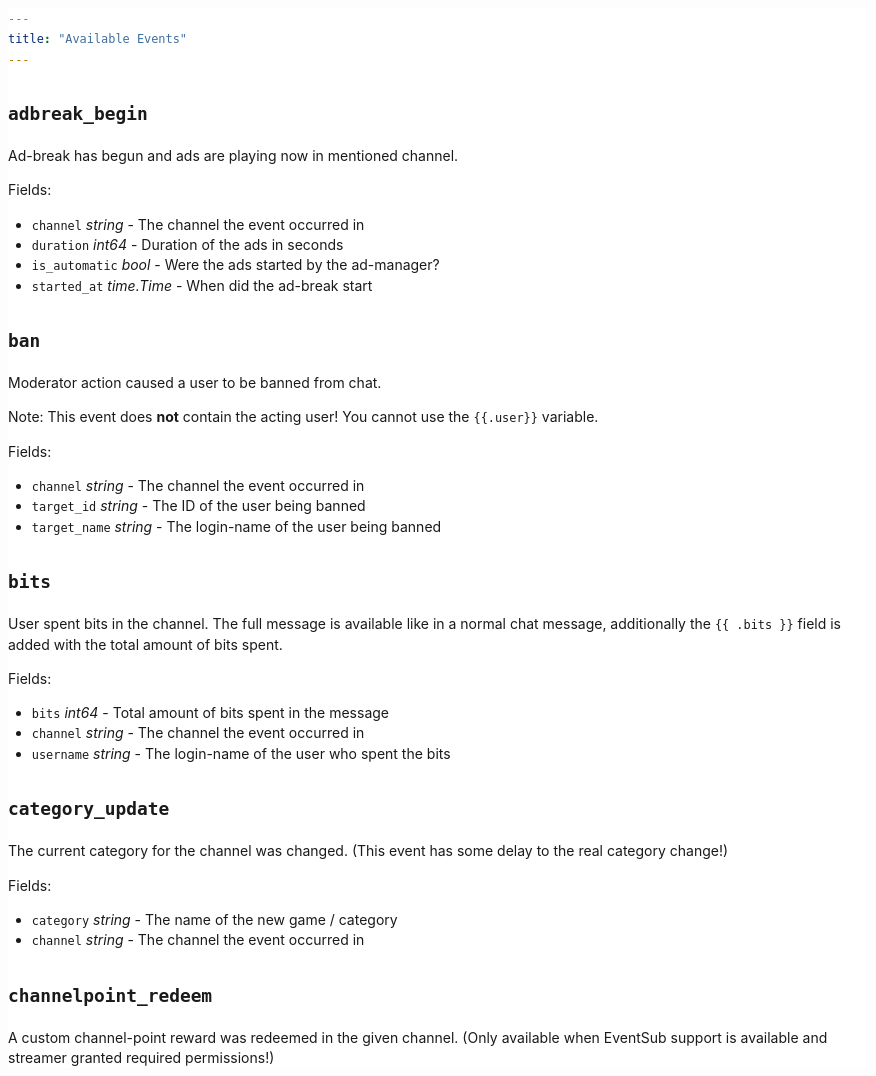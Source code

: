 ```yaml
---
title: "Available Events"
---
```


## `adbreak_begin`

Ad-break has begun and ads are playing now in mentioned channel.

Fields:

- `channel` _string_ - The channel the event occurred in
- `duration` _int64_ - Duration of the ads in seconds
- `is_automatic` _bool_ - Were the ads started by the ad-manager?
- `started_at` _time.Time_ - When did the ad-break start

## `ban`

Moderator action caused a user to be banned from chat.

Note: This event does **not** contain the acting user! You cannot use the `{{.user}}` variable.

Fields:

- `channel` _string_ - The channel the event occurred in
- `target_id` _string_ - The ID of the user being banned
- `target_name` _string_ - The login-name of the user being banned

## `bits`

User spent bits in the channel. The full message is available like in a normal chat message, additionally the `{{ .bits }}` field is added with the total amount of bits spent.

Fields:

- `bits` _int64_ - Total amount of bits spent in the message
- `channel` _string_ - The channel the event occurred in
- `username` _string_ - The login-name of the user who spent the bits

## `category_update`

The current category for the channel was changed. (This event has some delay to the real category change!)

Fields:

- `category` _string_ - The name of the new game / category
- `channel` _string_ - The channel the event occurred in

## `channelpoint_redeem`

A custom channel-point reward was redeemed in the given channel. (Only available when EventSub support is available and streamer granted required permissions!)
